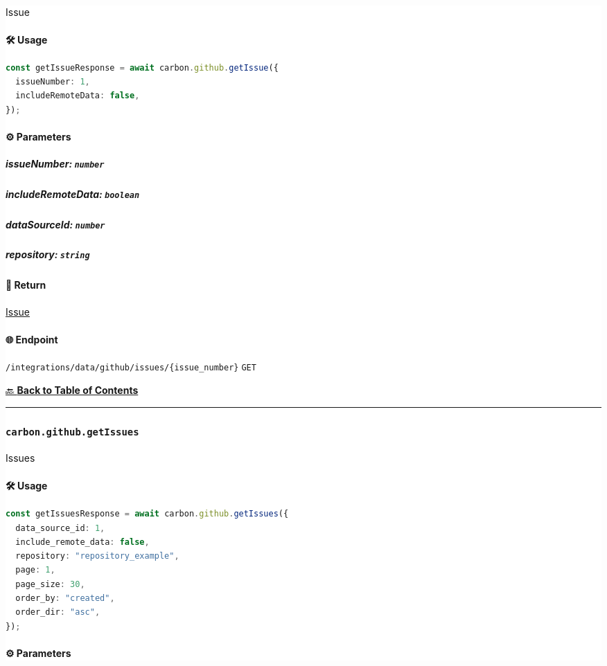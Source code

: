 Issue

#### 🛠️ Usage<a id="🛠️-usage"></a>

```typescript
const getIssueResponse = await carbon.github.getIssue({
  issueNumber: 1,
  includeRemoteData: false,
});
```

#### ⚙️ Parameters<a id="⚙️-parameters"></a>

##### issueNumber: `number`<a id="issuenumber-number"></a>

##### includeRemoteData: `boolean`<a id="includeremotedata-boolean"></a>

##### dataSourceId: `number`<a id="datasourceid-number"></a>

##### repository: `string`<a id="repository-string"></a>

#### 🔄 Return<a id="🔄-return"></a>

[Issue](./models/issue.ts)

#### 🌐 Endpoint<a id="🌐-endpoint"></a>

`/integrations/data/github/issues/{issue_number}` `GET`

[🔙 **Back to Table of Contents**](#table-of-contents)

---


### `carbon.github.getIssues`<a id="carbongithubgetissues"></a>

Issues

#### 🛠️ Usage<a id="🛠️-usage"></a>

```typescript
const getIssuesResponse = await carbon.github.getIssues({
  data_source_id: 1,
  include_remote_data: false,
  repository: "repository_example",
  page: 1,
  page_size: 30,
  order_by: "created",
  order_dir: "asc",
});
```

#### ⚙️ Parameters<a id="⚙️-parameters"></a>
